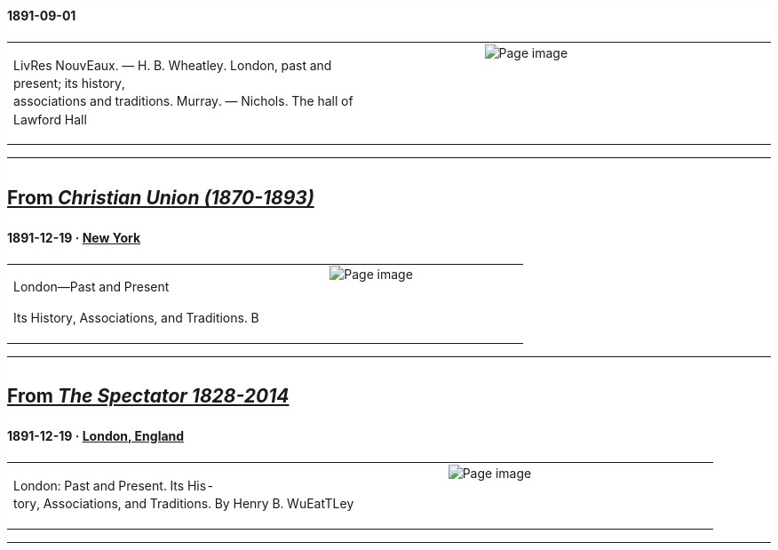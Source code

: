 #### 1891-09-01

<table style="width: 100%;"><tr><td style="width: 50%">

  
  
LivRes NouvEaux. — H. B. Wheatley. London, past and present; its history,  
associations and traditions. Murray. — Nichols. The hall of Lawford Hall
</td><td style="width: 50%; max-height: 75%; margin: auto; display: block;">
<img alt="Page image" src="https://iiif.archive.org/image/iiif/2/sim_revue-historique_september-december-1891_45_4%2Fsim_revue-historique_september-december-1891_45_4_jp2.zip%2Fsim_revue-historique_september-december-1891_45_4_jp2%2Fsim_revue-historique_september-december-1891_45_4_0236.jp2/pct:16.77389705882353,75.20539906103286,59.9264705882353,2.4354460093896715/600,/0/default.jpg"/>
</td>
</tr></table>

---

## [From _Christian Union (1870-1893)_](https://archive.org/details/sim_new-outlook_1891-12-19_44_25/page/n39/mode/1up?view=theater)

#### 1891-12-19 &middot; [New York](http://dbpedia.org/resource/New_York_City)

<table style="width: 100%;"><tr><td style="width: 50%">

  
  
London—Past and Present  
  
Its History, Associations, and Traditions. B
</td><td style="width: 50%; max-height: 75%; margin: auto; display: block;">
<img alt="Page image" src="https://iiif.archive.org/image/iiif/2/sim_new-outlook_1891-12-19_44_25%2Fsim_new-outlook_1891-12-19_44_25_jp2.zip%2Fsim_new-outlook_1891-12-19_44_25_jp2%2Fsim_new-outlook_1891-12-19_44_25_0039.jp2/pct:67.06204379562044,65.18612521150592,24.635036496350367,2.4746192893401013/600,/0/default.jpg"/>
</td>
</tr></table>

---

## [From _The Spectator 1828-2014_](https://archive.org/details/sim_spectator-uk_1891-12-19_67_3132/page/n38/mode/1up?view=theater)

#### 1891-12-19 &middot; [London, England](http://dbpedia.org/resource/London)

<table style="width: 100%;"><tr><td style="width: 50%">

  
  
London: Past and Present. Its His-  
tory, Associations, and Traditions. By Henry B. WuEatTLey
</td><td style="width: 50%; max-height: 75%; margin: auto; display: block;">
<img alt="Page image" src="https://iiif.archive.org/image/iiif/2/sim_spectator-uk_1891-12-19_67_3132%2Fsim_spectator-uk_1891-12-19_67_3132_jp2.zip%2Fsim_spectator-uk_1891-12-19_67_3132_jp2%2Fsim_spectator-uk_1891-12-19_67_3132_0038.jp2/pct:7.01530612244898,55.044035228182544,37.213010204081634,2.00160128102482/600,/0/default.jpg"/>
</td>
</tr></table>

---